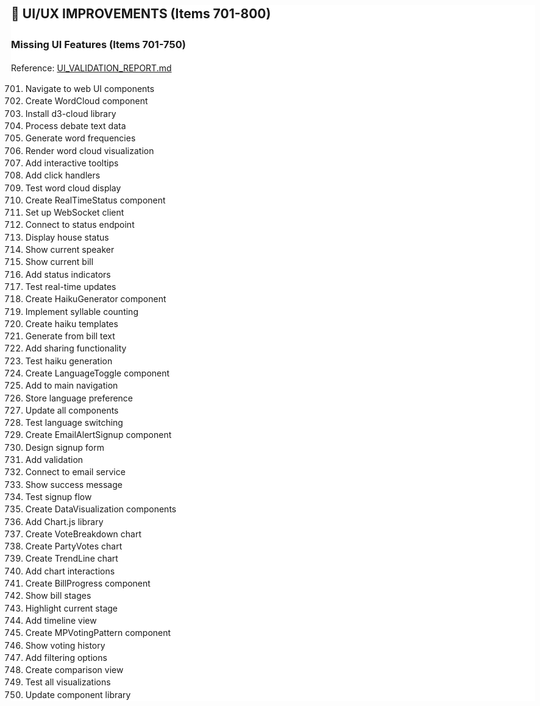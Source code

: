 ## 🎨 UI/UX IMPROVEMENTS (Items 701-800)

### Missing UI Features (Items 701-750)
Reference: [UI_VALIDATION_REPORT.md](../../artifacts/ui/pass1/ui_validation_report.md#missing-features)

701. Navigate to web UI components
702. Create WordCloud component
703. Install d3-cloud library
704. Process debate text data
705. Generate word frequencies
706. Render word cloud visualization
707. Add interactive tooltips
708. Add click handlers
709. Test word cloud display
710. Create RealTimeStatus component
711. Set up WebSocket client
712. Connect to status endpoint
713. Display house status
714. Show current speaker
715. Show current bill
716. Add status indicators
717. Test real-time updates
718. Create HaikuGenerator component
719. Implement syllable counting
720. Create haiku templates
721. Generate from bill text
722. Add sharing functionality
723. Test haiku generation
724. Create LanguageToggle component
725. Add to main navigation
726. Store language preference
727. Update all components
728. Test language switching
729. Create EmailAlertSignup component
730. Design signup form
731. Add validation
732. Connect to email service
733. Show success message
734. Test signup flow
735. Create DataVisualization components
736. Add Chart.js library
737. Create VoteBreakdown chart
738. Create PartyVotes chart
739. Create TrendLine chart
740. Add chart interactions
741. Create BillProgress component
742. Show bill stages
743. Highlight current stage
744. Add timeline view
745. Create MPVotingPattern component
746. Show voting history
747. Add filtering options
748. Create comparison view
749. Test all visualizations
750. Update component library
